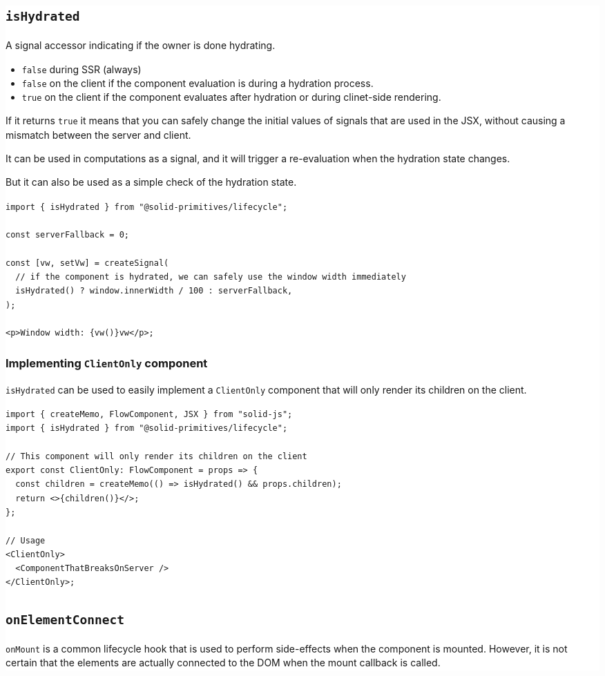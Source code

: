 ## `isHydrated`

A signal accessor indicating if the owner is done hydrating.

- `false` during SSR (always)
- `false` on the client if the component evaluation is during a hydration process.
- `true` on the client if the component evaluates after hydration or during clinet-side rendering.

If it returns `true` it means that you can safely change the initial values of signals
that are used in the JSX, without causing a mismatch between the server and client.

It can be used in computations as a signal, and it will trigger a re-evaluation when the hydration state changes.

But it can also be used as a simple check of the hydration state.

```tsx
import { isHydrated } from "@solid-primitives/lifecycle";

const serverFallback = 0;

const [vw, setVw] = createSignal(
  // if the component is hydrated, we can safely use the window width immediately
  isHydrated() ? window.innerWidth / 100 : serverFallback,
);

<p>Window width: {vw()}vw</p>;
```

### Implementing `ClientOnly` component

`isHydrated` can be used to easily implement a `ClientOnly` component that will only render its children on the client.

```tsx
import { createMemo, FlowComponent, JSX } from "solid-js";
import { isHydrated } from "@solid-primitives/lifecycle";

// This component will only render its children on the client
export const ClientOnly: FlowComponent = props => {
  const children = createMemo(() => isHydrated() && props.children);
  return <>{children()}</>;
};

// Usage
<ClientOnly>
  <ComponentThatBreaksOnServer />
</ClientOnly>;
```

## `onElementConnect`

`onMount` is a common lifecycle hook that is used to perform side-effects when the component is mounted.
However, it is not certain that the elements are actually connected to the DOM when the mount callback is called.
